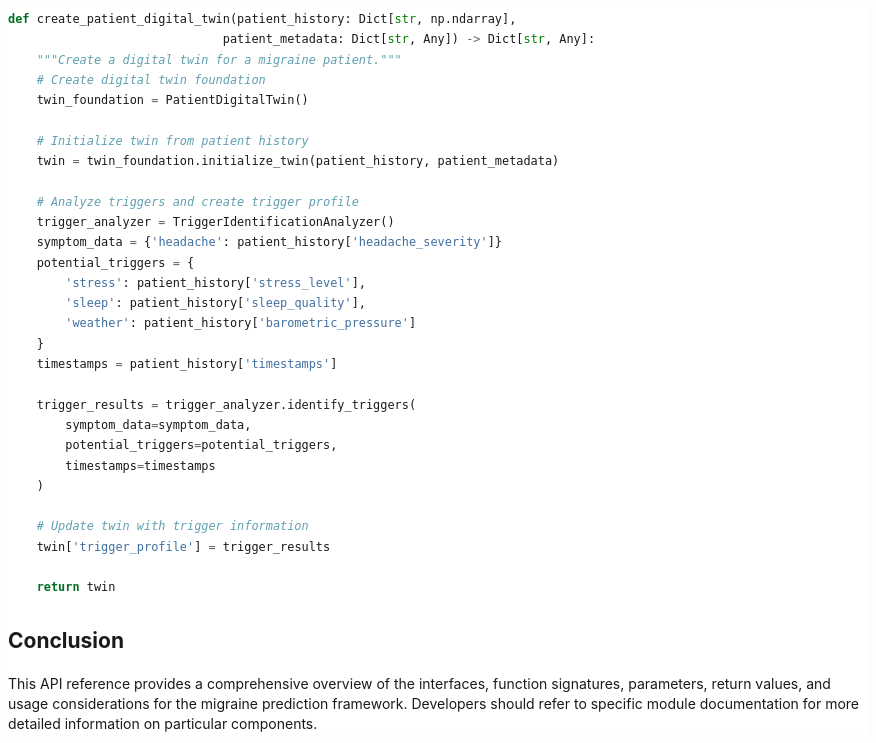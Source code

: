 ```python
def create_patient_digital_twin(patient_history: Dict[str, np.ndarray], 
                              patient_metadata: Dict[str, Any]) -> Dict[str, Any]:
    """Create a digital twin for a migraine patient."""
    # Create digital twin foundation
    twin_foundation = PatientDigitalTwin()
    
    # Initialize twin from patient history
    twin = twin_foundation.initialize_twin(patient_history, patient_metadata)
    
    # Analyze triggers and create trigger profile
    trigger_analyzer = TriggerIdentificationAnalyzer()
    symptom_data = {'headache': patient_history['headache_severity']}
    potential_triggers = {
        'stress': patient_history['stress_level'],
        'sleep': patient_history['sleep_quality'],
        'weather': patient_history['barometric_pressure']
    }
    timestamps = patient_history['timestamps']
    
    trigger_results = trigger_analyzer.identify_triggers(
        symptom_data=symptom_data,
        potential_triggers=potential_triggers,
        timestamps=timestamps
    )
    
    # Update twin with trigger information
    twin['trigger_profile'] = trigger_results
    
    return twin
```

## Conclusion

This API reference provides a comprehensive overview of the interfaces, function signatures, parameters, return values, and usage considerations for the migraine prediction framework. Developers should refer to specific module documentation for more detailed information on particular components. 